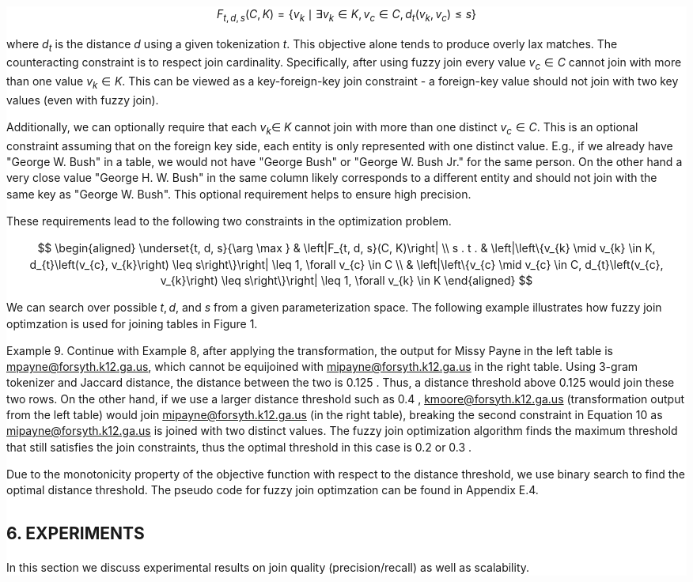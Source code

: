 $$
F_{t, d, s}(C, K)=\left\{v_{k} \mid \exists v_{k} \in K, v_{c} \in C, d_{t}\left(v_{k}, v_{c}\right) \leq s\right\}
$$

where $d_{t}$ is the distance $d$ using a given tokenization $t$.
This objective alone tends to produce overly lax matches. The counteracting constraint is to respect join cardinality. Specifically, after using fuzzy join every value $v_{c} \in C$ cannot join with more than one value $v_{k} \in K$. This can be viewed as a key-foreign-key join constraint - a foreign-key value should not join with two key values (even with fuzzy join).

Additionally, we can optionally require that each $v_{k} \in$ $K$ cannot join with more than one distinct $v_{c} \in C$. This is an optional constraint assuming that on the foreign key side, each entity is only represented with one distinct value. E.g., if we already have "George W. Bush" in a table, we would not have "George Bush" or "George W. Bush Jr." for the same person. On the other hand a very close value "George H. W. Bush" in the same column likely corresponds to a different entity and should not join with the same key as "George W. Bush". This optional requirement helps to ensure high precision.

These requirements lead to the following two constraints in the optimization problem.

$$
\begin{aligned}
\underset{t, d, s}{\arg \max } & \left|F_{t, d, s}(C, K)\right| \\
s . t . & \left|\left\{v_{k} \mid v_{k} \in K, d_{t}\left(v_{c}, v_{k}\right) \leq s\right\}\right| \leq 1, \forall v_{c} \in C \\
& \left|\left\{v_{c} \mid v_{c} \in C, d_{t}\left(v_{c}, v_{k}\right) \leq s\right\}\right| \leq 1, \forall v_{k} \in K
\end{aligned}
$$

We can search over possible $t, d$, and $s$ from a given parameterization space. The following example illustrates how fuzzy join optimzation is used for joining tables in Figure 1.

Example 9. Continue with Example 8, after applying the transformation, the output for Missy Payne in the left table is mpayne@forsyth.k12.ga.us, which cannot be equijoined with mipayne@forsyth.k12.ga.us in the right table. Using 3-gram tokenizer and Jaccard distance, the distance between the two is 0.125 . Thus, a distance threshold above 0.125 would join these two rows. On the other hand, if we use a larger distance threshold such as 0.4 , kmoore@forsyth.k12.ga.us (transformation output from the left table) would join mipayne@forsyth.k12.ga.us (in the right table), breaking the second constraint in Equation 10 as mipayne@forsyth.k12.ga.us is joined with two distinct values. The fuzzy join optimization algorithm finds the maximum threshold that still satisfies the join constraints, thus the optimal threshold in this case is 0.2 or 0.3 .

Due to the monotonicity property of the objective function with respect to the distance threshold, we use binary search
to find the optimal distance threshold. The pseudo code for fuzzy join optimzation can be found in Appendix E.4.

## 6. EXPERIMENTS

In this section we discuss experimental results on join quality (precision/recall) as well as scalability.
